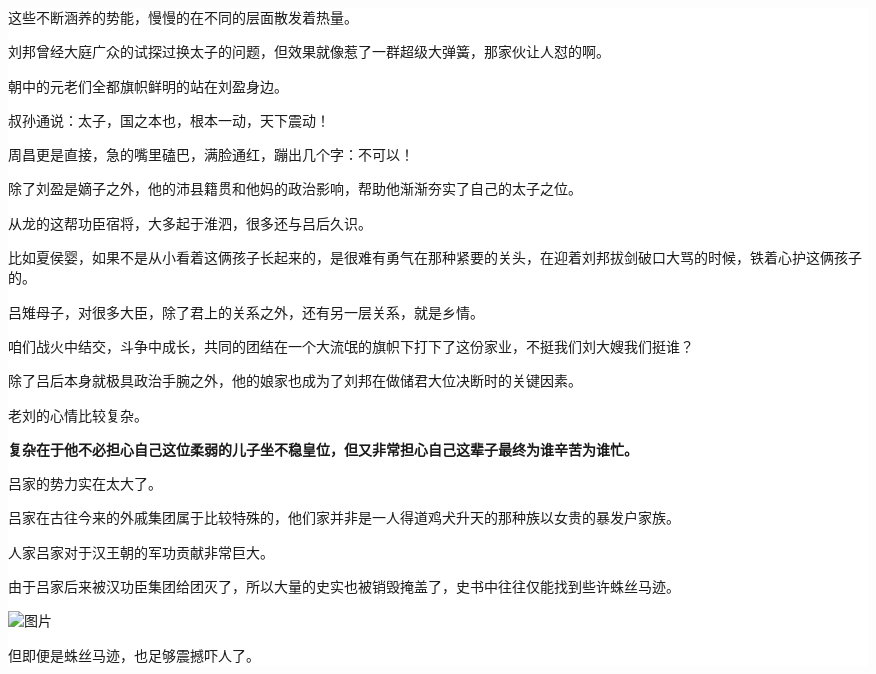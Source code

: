 

这些不断涵养的势能，慢慢的在不同的层面散发着热量。



刘邦曾经大庭广众的试探过换太子的问题，但效果就像惹了一群超级大弹簧，那家伙让人怼的啊。



朝中的元老们全都旗帜鲜明的站在刘盈身边。



叔孙通说：太子，国之本也，根本一动，天下震动！



周昌更是直接，急的嘴里磕巴，满脸通红，蹦出几个字：不可以！



除了刘盈是嫡子之外，他的沛县籍贯和他妈的政治影响，帮助他渐渐夯实了自己的太子之位。



从龙的这帮功臣宿将，大多起于淮泗，很多还与吕后久识。



比如夏侯婴，如果不是从小看着这俩孩子长起来的，是很难有勇气在那种紧要的关头，在迎着刘邦拔剑破口大骂的时候，铁着心护这俩孩子的。



吕雉母子，对很多大臣，除了君上的关系之外，还有另一层关系，就是乡情。



咱们战火中结交，斗争中成长，共同的团结在一个大流氓的旗帜下打下了这份家业，不挺我们刘大嫂我们挺谁？



除了吕后本身就极具政治手腕之外，他的娘家也成为了刘邦在做储君大位决断时的关键因素。



老刘的心情比较复杂。



**复杂在于他不必担心自己这位柔弱的儿子坐不稳皇位，但又非常担心自己这辈子最终为谁辛苦为谁忙。**



吕家的势力实在太大了。



吕家在古往今来的外戚集团属于比较特殊的，他们家并非是一人得道鸡犬升天的那种族以女贵的暴发户家族。



人家吕家对于汉王朝的军功贡献非常巨大。



由于吕家后来被汉功臣集团给团灭了，所以大量的史实也被销毁掩盖了，史书中往往仅能找到些许蛛丝马迹。



![图片](../img/第二十四战：诸吕之变（全）摄政女皇的伟大与悲哀.assets/640-20220427160808766.jpeg)



但即便是蛛丝马迹，也足够震撼吓人了。
